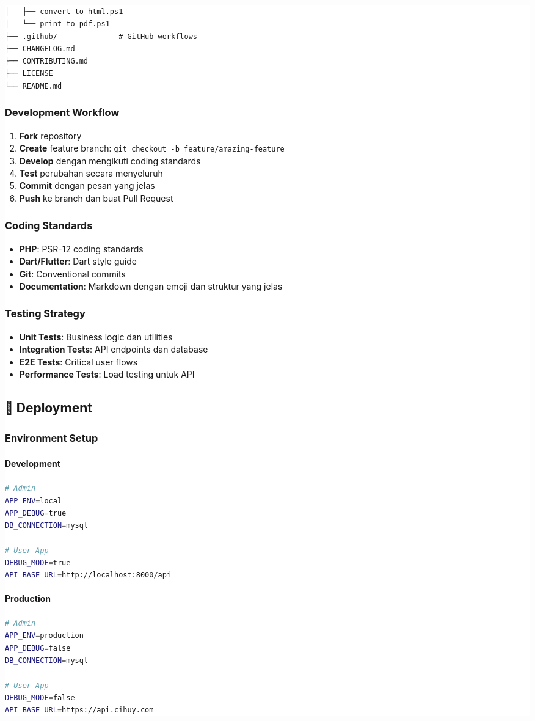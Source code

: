 ```
│   ├── convert-to-html.ps1
│   └── print-to-pdf.ps1
├── .github/              # GitHub workflows
├── CHANGELOG.md
├── CONTRIBUTING.md
├── LICENSE
└── README.md
```

### Development Workflow
1. **Fork** repository
2. **Create** feature branch: `git checkout -b feature/amazing-feature`
3. **Develop** dengan mengikuti coding standards
4. **Test** perubahan secara menyeluruh
5. **Commit** dengan pesan yang jelas
6. **Push** ke branch dan buat Pull Request

### Coding Standards
- **PHP**: PSR-12 coding standards
- **Dart/Flutter**: Dart style guide
- **Git**: Conventional commits
- **Documentation**: Markdown dengan emoji dan struktur yang jelas

### Testing Strategy
- **Unit Tests**: Business logic dan utilities
- **Integration Tests**: API endpoints dan database
- **E2E Tests**: Critical user flows
- **Performance Tests**: Load testing untuk API

## 🚀 Deployment

### Environment Setup

#### Development
```bash
# Admin
APP_ENV=local
APP_DEBUG=true
DB_CONNECTION=mysql

# User App
DEBUG_MODE=true
API_BASE_URL=http://localhost:8000/api
```

#### Production
```bash
# Admin
APP_ENV=production
APP_DEBUG=false
DB_CONNECTION=mysql

# User App
DEBUG_MODE=false
API_BASE_URL=https://api.cihuy.com
```
